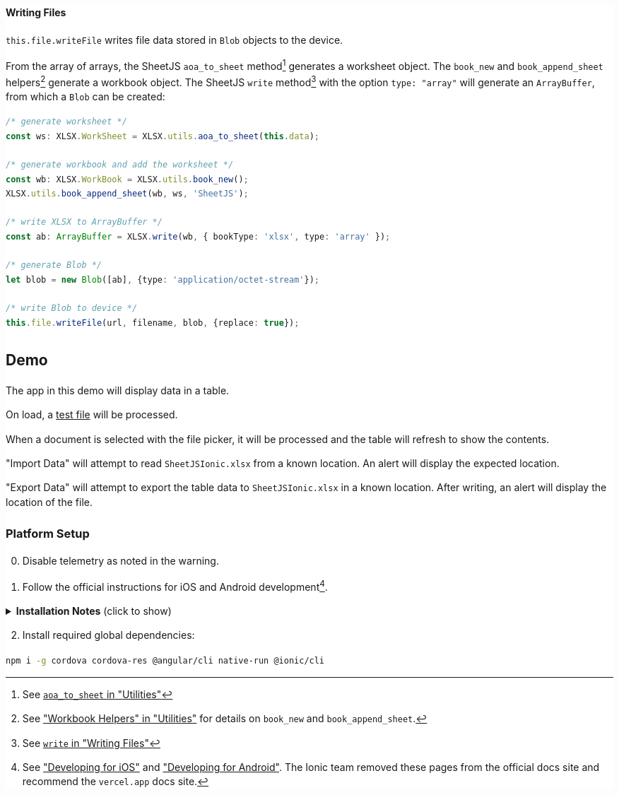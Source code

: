 #### Writing Files

`this.file.writeFile` writes file data stored in `Blob` objects to the device.

From the array of arrays, the SheetJS `aoa_to_sheet` method[^6] generates a
worksheet object. The `book_new` and `book_append_sheet` helpers[^7] generate a
workbook object. The SheetJS `write` method[^8] with the option `type: "array"`
will generate an `ArrayBuffer`, from which a `Blob` can be created:

```ts
/* generate worksheet */
const ws: XLSX.WorkSheet = XLSX.utils.aoa_to_sheet(this.data);

/* generate workbook and add the worksheet */
const wb: XLSX.WorkBook = XLSX.utils.book_new();
XLSX.utils.book_append_sheet(wb, ws, 'SheetJS');

/* write XLSX to ArrayBuffer */
const ab: ArrayBuffer = XLSX.write(wb, { bookType: 'xlsx', type: 'array' });

/* generate Blob */
let blob = new Blob([ab], {type: 'application/octet-stream'});

/* write Blob to device */
this.file.writeFile(url, filename, blob, {replace: true});
```

## Demo

The app in this demo will display data in a table.

On load, a [test file](https://docs.sheetjs.com/pres.numbers) will be processed.

When a document is selected with the file picker, it will be processed and the
table will refresh to show the contents.

"Import Data" will attempt to read `SheetJSIonic.xlsx` from a known location. An
alert will display the expected location.

"Export Data" will attempt to export the table data to `SheetJSIonic.xlsx` in a
known location. After writing, an alert will display the location of the file.


### Platform Setup

0) Disable telemetry as noted in the warning.

1) Follow the official instructions for iOS and Android development[^9].

<details><summary><b>Installation Notes</b> (click to show)</summary></details>

2) Install required global dependencies:

```bash
npm i -g cordova cordova-res @angular/cli native-run @ionic/cli
```


[^1]: See ["Array of Arrays" in the API reference](/docs/api/utilities/array#array-of-arrays)
[^2]: See [`ion-grid`](https://ionicframework.com/docs/api/grid) in the Ionic documentation.
[^3]: See [`ngFor`](https://angular.io/api/common/NgFor) in the Angular documentation.
[^4]: See [`read` in "Reading Files"](/docs/api/parse-options)
[^5]: See ["Array Output" in "Utility Functions"](/docs/api/utilities/array#array-output)
[^6]: See [`aoa_to_sheet` in "Utilities"](/docs/api/utilities/array#array-of-arrays-input)
[^7]: See ["Workbook Helpers" in "Utilities"](/docs/api/utilities/wb) for details on `book_new` and `book_append_sheet`.
[^8]: See [`write` in "Writing Files"](/docs/api/write-options)
[^9]: See ["Developing for iOS"](https://ionic-docs-o31kiyk8l-ionic1.vercel.app/docs/v6/developing/ios) and ["Developing for Android"](https://ionic-docs-o31kiyk8l-ionic1.vercel.app/docs/v6/developing/android). The Ionic team removed these pages from the official docs site and recommend the `vercel.app` docs site.
[^10]: See the [JDK Archive](https://jdk.java.net/archive/) for Java 17 JDK download links.